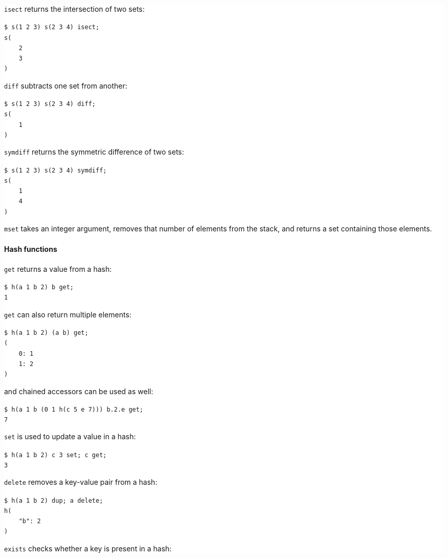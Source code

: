 `isect` returns the intersection of two sets:

    $ s(1 2 3) s(2 3 4) isect;
    s(
        2
        3
    )

`diff` subtracts one set from another:

    $ s(1 2 3) s(2 3 4) diff;
    s(
        1
    )

`symdiff` returns the symmetric difference of two sets:

    $ s(1 2 3) s(2 3 4) symdiff;
    s(
        1
        4
    )

`mset` takes an integer argument, removes that number of elements
from the stack, and returns a set containing those elements.

#### Hash functions

`get` returns a value from a hash:

    $ h(a 1 b 2) b get;
    1

`get` can also return multiple elements:

    $ h(a 1 b 2) (a b) get;
    (
        0: 1
        1: 2
    )

and chained accessors can be used as well:

    $ h(a 1 b (0 1 h(c 5 e 7))) b.2.e get;
    7

`set` is used to update a value in a hash:

    $ h(a 1 b 2) c 3 set; c get;
    3

`delete` removes a key-value pair from a hash:

    $ h(a 1 b 2) dup; a delete;
    h(
        "b": 2
    )

`exists` checks whether a key is present in a hash:

